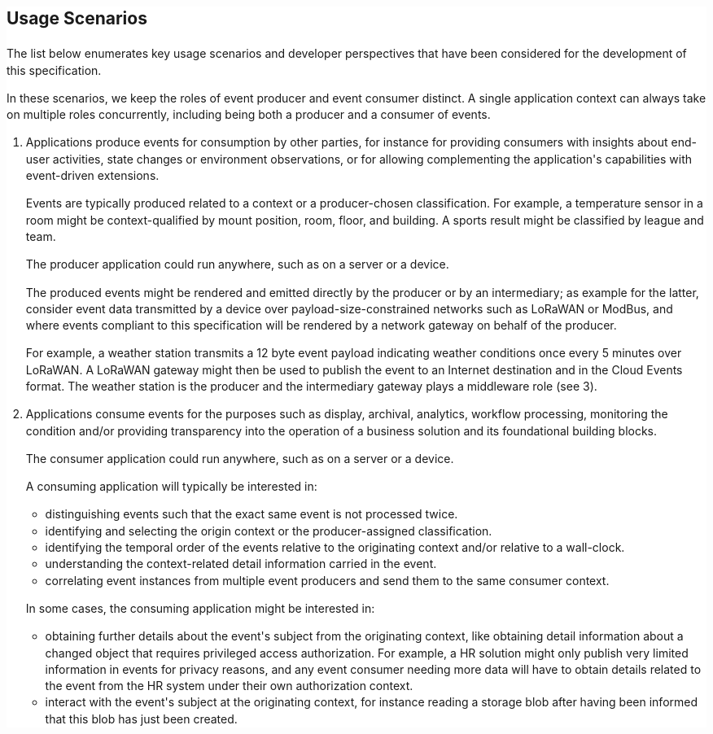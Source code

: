 ## Usage Scenarios

The list below enumerates key usage scenarios and developer perspectives
that have been considered for the development of this specification.

In these scenarios, we keep the roles of event producer and event consumer
distinct. A single application context can always take on multiple roles
concurrently, including being both a producer and a consumer of events.

1) Applications produce events for consumption by other parties, for instance
   for providing consumers with insights about end-user activities, state
   changes or environment observations, or for allowing complementing the
   application's capabilities with event-driven extensions.

   Events are typically produced related to a context or a producer-chosen
   classification. For example, a temperature sensor in a room might be
   context-qualified by mount position, room, floor, and building. A sports
   result might be classified by league and team.

   The producer application could run anywhere, such as on a server or a device.

   The produced events might be rendered and emitted directly by the producer
   or by an intermediary; as example for the latter, consider event data
   transmitted by a device over payload-size-constrained networks such as
   LoRaWAN or ModBus, and where events compliant to this
   specification will be rendered by a network gateway on behalf of the
   producer.

   For example, a weather station transmits a 12 byte event payload indicating
   weather conditions once every 5 minutes over LoRaWAN. A LoRaWAN gateway
   might then be used to publish the event to an Internet destination and
   in the Cloud Events format. The weather station is the producer and
   the intermediary gateway plays a middleware role (see 3).

2) Applications consume events for the purposes such as display, archival,
   analytics, workflow processing, monitoring the condition and/or providing
   transparency into the operation of a business solution and its foundational
   building blocks.

   The consumer application could run anywhere, such as on a server or a
   device.

   A consuming application will typically be interested in:
   - distinguishing events such that the exact same event is not
     processed twice.
   - identifying and selecting the origin context or the
     producer-assigned classification.
   - identifying the temporal order of the events relative to the
     originating context and/or relative to a wall-clock.
   - understanding the context-related detail information carried
     in the event.
   - correlating event instances from multiple event producers and send
     them to the same consumer context.

   In some cases, the consuming application might be interested in:
   - obtaining further details about the event's subject from the
     originating context, like obtaining detail information about a
     changed object that requires privileged access authorization.
     For example, a HR solution might only publish very limited
     information in events for privacy reasons, and any event consumer
     needing more data will have to obtain details related to the event
     from the HR system under their own authorization context.
   - interact with the event's subject at the originating context,
     for instance reading a storage blob after having been informed
     that this blob has just been created.
